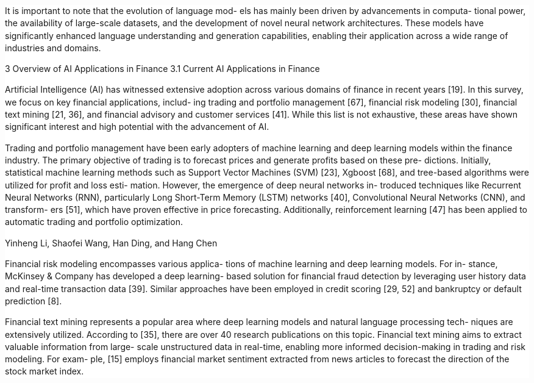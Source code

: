 It is important to note that the evolution of language mod-
els has mainly been driven by advancements in computa-
tional power, the availability of large-scale datasets, and the
development of novel neural network architectures. These
models have significantly enhanced language understanding
and generation capabilities, enabling their application across
a wide range of industries and domains.

3 Overview of AI Applications in Finance
3.1 Current AI Applications in Finance

Artificial Intelligence (AI) has witnessed extensive adoption
across various domains of finance in recent years [19]. In
this survey, we focus on key financial applications, includ-
ing trading and portfolio management [67], financial risk
modeling [30], financial text mining [21, 36], and financial
advisory and customer services [41]. While this list is not
exhaustive, these areas have shown significant interest and
high potential with the advancement of AI.

Trading and portfolio management have been early
adopters of machine learning and deep learning models
within the finance industry. The primary objective of trading
is to forecast prices and generate profits based on these pre-
dictions. Initially, statistical machine learning methods such
as Support Vector Machines (SVM) [23], Xgboost [68], and
tree-based algorithms were utilized for profit and loss esti-
mation. However, the emergence of deep neural networks in-
troduced techniques like Recurrent Neural Networks (RNN),
particularly Long Short-Term Memory (LSTM) networks
[40], Convolutional Neural Networks (CNN), and transform-
ers [51], which have proven effective in price forecasting.
Additionally, reinforcement learning [47] has been applied
to automatic trading and portfolio optimization.

Yinheng Li, Shaofei Wang, Han Ding, and Hang Chen

Financial risk modeling encompasses various applica-
tions of machine learning and deep learning models. For in-
stance, McKinsey & Company has developed a deep learning-
based solution for financial fraud detection by leveraging
user history data and real-time transaction data [39]. Similar
approaches have been employed in credit scoring [29, 52]
and bankruptcy or default prediction [8].

Financial text mining represents a popular area where
deep learning models and natural language processing tech-
niques are extensively utilized. According to [35], there are
over 40 research publications on this topic. Financial text
mining aims to extract valuable information from large-
scale unstructured data in real-time, enabling more informed
decision-making in trading and risk modeling. For exam-
ple, [15] employs financial market sentiment extracted from
news articles to forecast the direction of the stock market
index.
